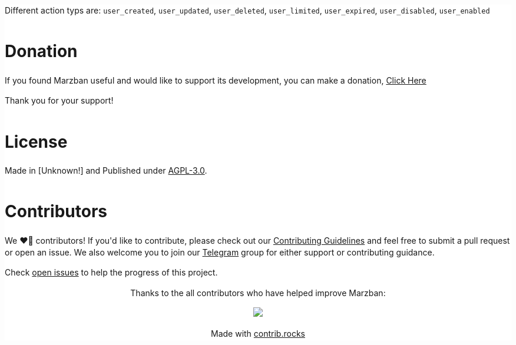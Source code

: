 Different action typs are: `user_created`, `user_updated`, `user_deleted`, `user_limited`, `user_expired`, `user_disabled`, `user_enabled`

# Donation

If you found Marzban useful and would like to support its development, you can make a donation, [Click Here](https://donate.gozargah.pro)

Thank you for your support!

# License

Made in [Unknown!] and Published under [AGPL-3.0](./LICENSE).

# Contributors

We ❤️‍🔥 contributors! If you'd like to contribute, please check out our [Contributing Guidelines](CONTRIBUTING.md) and feel free to submit a pull request or open an issue. We also welcome you to join our [Telegram](https://t.me/gozargah_marzban) group for either support or contributing guidance.

Check [open issues](https://github.com/gozargah/marzban/issues) to help the progress of this project.

<p align="center">
Thanks to the all contributors who have helped improve Marzban:
</p>
<p align="center">
<a href="https://github.com/Gozargah/Marzban/graphs/contributors">
  <img src="https://contrib.rocks/image?repo=Gozargah/Marzban" />
</a>
</p>
<p align="center">
  Made with <a rel="noopener noreferrer" target="_blank" href="https://contrib.rocks">contrib.rocks</a>
</p>
